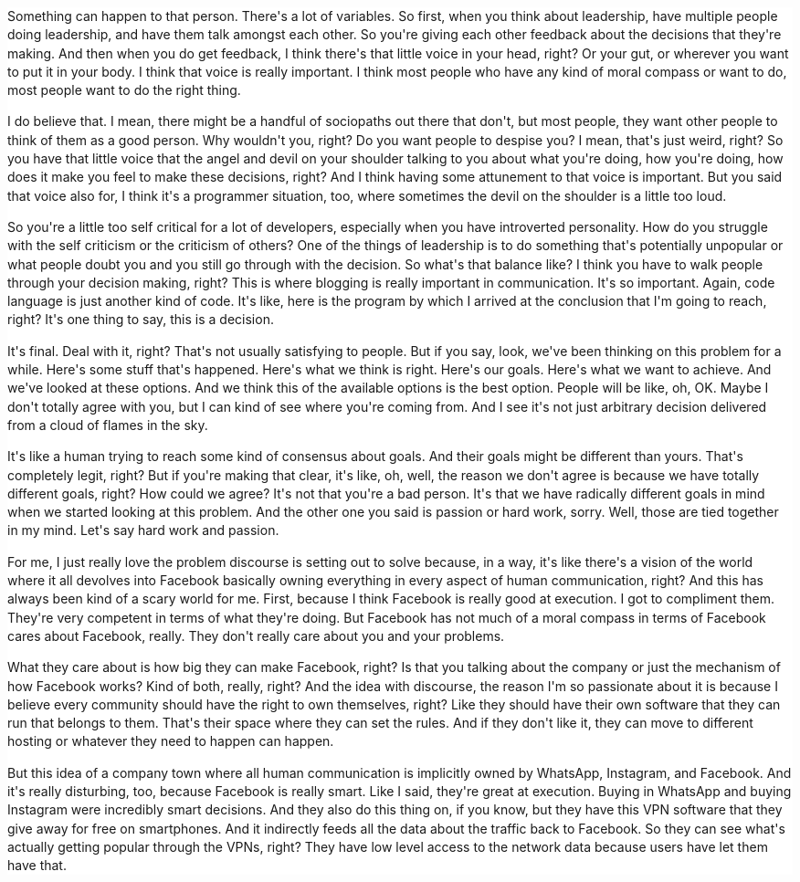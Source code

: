 Something can happen to that person. There's a lot of variables. So first, when you think about leadership, have multiple people doing leadership, and have them talk amongst each other. So you're giving each other feedback about the decisions that they're making. And then when you do get feedback, I think there's that little voice in your head, right? Or your gut, or wherever you want to put it in your body. I think that voice is really important. I think most people who have any kind of moral compass or want to do, most people want to do the right thing.

I do believe that. I mean, there might be a handful of sociopaths out there that don't, but most people, they want other people to think of them as a good person. Why wouldn't you, right? Do you want people to despise you? I mean, that's just weird, right? So you have that little voice that the angel and devil on your shoulder talking to you about what you're doing, how you're doing, how does it make you feel to make these decisions, right? And I think having some attunement to that voice is important. But you said that voice also for, I think it's a programmer situation, too, where sometimes the devil on the shoulder is a little too loud.

So you're a little too self critical for a lot of developers, especially when you have introverted personality. How do you struggle with the self criticism or the criticism of others? One of the things of leadership is to do something that's potentially unpopular or what people doubt you and you still go through with the decision. So what's that balance like? I think you have to walk people through your decision making, right? This is where blogging is really important in communication. It's so important. Again, code language is just another kind of code. It's like, here is the program by which I arrived at the conclusion that I'm going to reach, right? It's one thing to say, this is a decision.

It's final. Deal with it, right? That's not usually satisfying to people. But if you say, look, we've been thinking on this problem for a while. Here's some stuff that's happened. Here's what we think is right. Here's our goals. Here's what we want to achieve. And we've looked at these options. And we think this of the available options is the best option. People will be like, oh, OK. Maybe I don't totally agree with you, but I can kind of see where you're coming from. And I see it's not just arbitrary decision delivered from a cloud of flames in the sky.

It's like a human trying to reach some kind of consensus about goals. And their goals might be different than yours. That's completely legit, right? But if you're making that clear, it's like, oh, well, the reason we don't agree is because we have totally different goals, right? How could we agree? It's not that you're a bad person. It's that we have radically different goals in mind when we started looking at this problem. And the other one you said is passion or hard work, sorry. Well, those are tied together in my mind. Let's say hard work and passion.

For me, I just really love the problem discourse is setting out to solve because, in a way, it's like there's a vision of the world where it all devolves into Facebook basically owning everything in every aspect of human communication, right? And this has always been kind of a scary world for me. First, because I think Facebook is really good at execution. I got to compliment them. They're very competent in terms of what they're doing. But Facebook has not much of a moral compass in terms of Facebook cares about Facebook, really. They don't really care about you and your problems.

What they care about is how big they can make Facebook, right? Is that you talking about the company or just the mechanism of how Facebook works? Kind of both, really, right? And the idea with discourse, the reason I'm so passionate about it is because I believe every community should have the right to own themselves, right? Like they should have their own software that they can run that belongs to them. That's their space where they can set the rules. And if they don't like it, they can move to different hosting or whatever they need to happen can happen.

But this idea of a company town where all human communication is implicitly owned by WhatsApp, Instagram, and Facebook. And it's really disturbing, too, because Facebook is really smart. Like I said, they're great at execution. Buying in WhatsApp and buying Instagram were incredibly smart decisions. And they also do this thing on, if you know, but they have this VPN software that they give away for free on smartphones. And it indirectly feeds all the data about the traffic back to Facebook. So they can see what's actually getting popular through the VPNs, right? They have low level access to the network data because users have let them have that.
